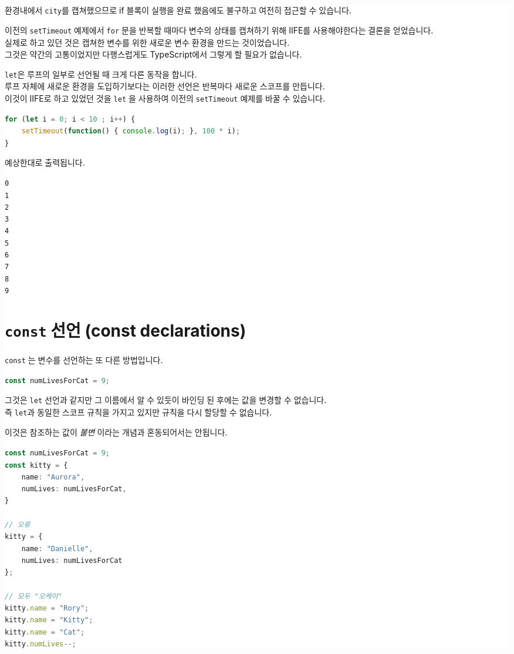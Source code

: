 환경내에서 `city`를 캡쳐했으므로 if 블록이 실행을 완료 했음에도 불구하고 여전히 접근할 수 있습니다.

이전의 `setTimeout` 예제에서 `for` 문을 반복할 때마다 변수의 상태를 캡쳐하기 위해 IIFE를 사용해야한다는 결론을 얻었습니다.  
실제로 하고 있던 것은 캡쳐한 변수를 위한 새로운 변수 환경을 만드는 것이었습니다.  
그것은 약간의 고통이었지만 다행스럽게도 TypeScript에서 그렇게 할 필요가 없습니다.

`let`은 루프의 일부로 선언될 때 크게 다른 동작을 합니다.  
루프 자체에 새로운 환경을 도입하기보다는 이러한 선언은 반복마다 새로운 스코프를 만듭니다.  
이것이 IIFE로 하고 있었던 것을 `let` 을 사용하여 이전의 `setTimeout` 예제를 바꿀 수 있습니다.

```ts
for (let i = 0; i < 10 ; i++) {
    setTimeout(function() { console.log(i); }, 100 * i);
}
```

예상한대로 출력됩니다.

```text
0
1
2
3
4
5
6
7
8
9
```

# `const` 선언 \(const declarations\)

`const` 는 변수를 선언하는 또 다른 방법입니다.

```ts
const numLivesForCat = 9;
```

그것은 `let` 선언과 같지만 그 이름에서 알 수 있듯이 바인딩 된 후에는 값을 변경할 수 없습니다.  
즉 `let`과 동일한 스코프 규칙을 가지고 있지만 규칙을 다시 할당할 수 없습니다.

이것은 참조하는 값이 _불변_ 이라는 개념과 혼동되어서는 안됩니다.

```ts
const numLivesForCat = 9;
const kitty = {
    name: "Aurora",
    numLives: numLivesForCat,
}

// 오류
kitty = {
    name: "Danielle",
    numLives: numLivesForCat
};

// 모두 "오케이"
kitty.name = "Rory";
kitty.name = "Kitty";
kitty.name = "Cat";
kitty.numLives--;
```
